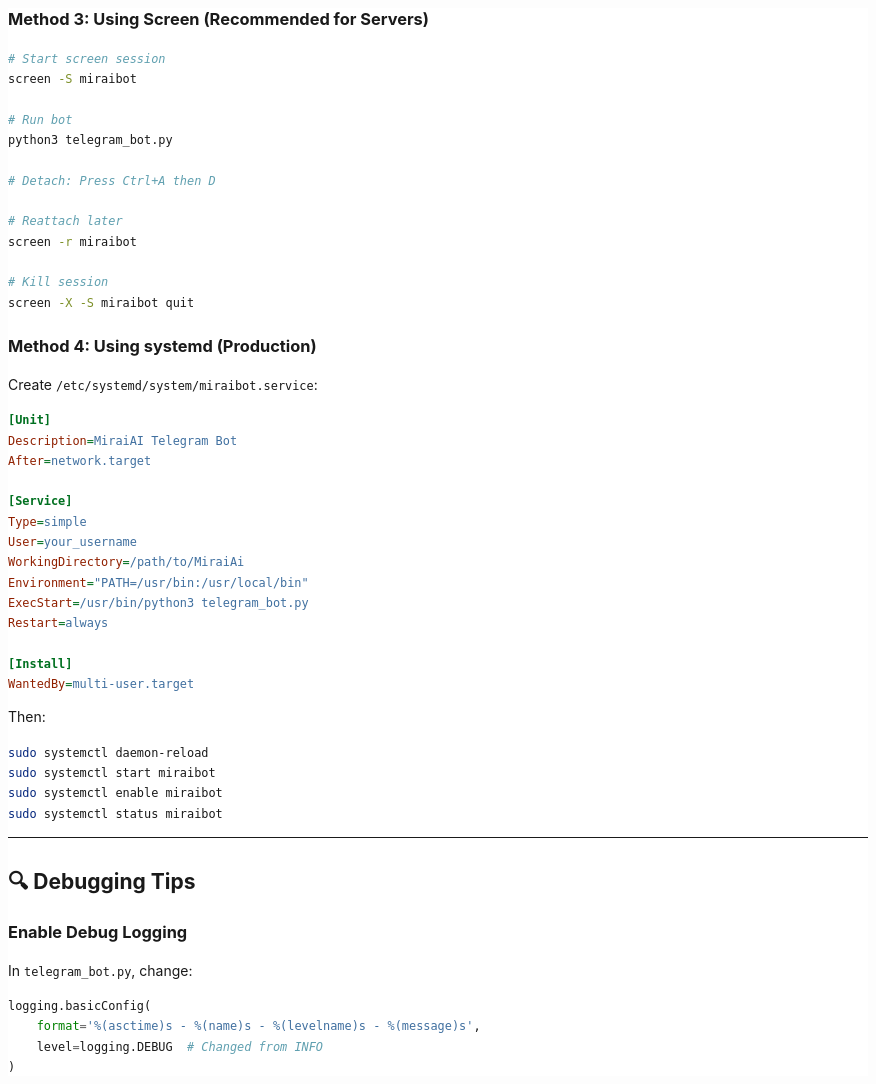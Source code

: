 ### Method 3: Using Screen (Recommended for Servers)
```bash
# Start screen session
screen -S miraibot

# Run bot
python3 telegram_bot.py

# Detach: Press Ctrl+A then D

# Reattach later
screen -r miraibot

# Kill session
screen -X -S miraibot quit
```

### Method 4: Using systemd (Production)
Create `/etc/systemd/system/miraibot.service`:
```ini
[Unit]
Description=MiraiAI Telegram Bot
After=network.target

[Service]
Type=simple
User=your_username
WorkingDirectory=/path/to/MiraiAi
Environment="PATH=/usr/bin:/usr/local/bin"
ExecStart=/usr/bin/python3 telegram_bot.py
Restart=always

[Install]
WantedBy=multi-user.target
```

Then:
```bash
sudo systemctl daemon-reload
sudo systemctl start miraibot
sudo systemctl enable miraibot
sudo systemctl status miraibot
```

---

## 🔍 Debugging Tips

### Enable Debug Logging
In `telegram_bot.py`, change:
```python
logging.basicConfig(
    format='%(asctime)s - %(name)s - %(levelname)s - %(message)s',
    level=logging.DEBUG  # Changed from INFO
)
```
